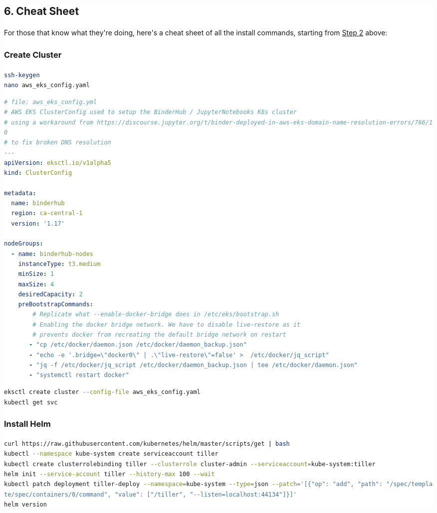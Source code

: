 ## 6. Cheat Sheet <a name="6"></a>

For those that know what they're doing, here's a cheat sheet of all the install commands, starting from [Step 2](#2) above:

### Create Cluster

```sh
ssh-keygen
nano aws_eks_config.yaml
```

```yml
# file: aws_eks_config.yml
# AWS EKS ClusterConfig used to setup the BinderHub / JupyterNotebooks K8s cluster
# using a workaround from https://discourse.jupyter.org/t/binder-deployed-in-aws-eks-domain-name-resolution-errors/766/10
# to fix broken DNS resolution
--- 
apiVersion: eksctl.io/v1alpha5
kind: ClusterConfig

metadata:
  name: binderhub
  region: ca-central-1
  version: '1.17'

nodeGroups:
  - name: binderhub-nodes
    instanceType: t3.medium
    minSize: 1
    maxSize: 4
    desiredCapacity: 2
    preBootstrapCommands:
        # Replicate what --enable-docker-bridge does in /etc/eks/bootstrap.sh
        # Enabling the docker bridge network. We have to disable live-restore as it
        # prevents docker from recreating the default bridge network on restart
       - "cp /etc/docker/daemon.json /etc/docker/daemon_backup.json"
       - "echo -e '.bridge=\"docker0\" | .\"live-restore\"=false' >  /etc/docker/jq_script"
       - "jq -f /etc/docker/jq_script /etc/docker/daemon_backup.json | tee /etc/docker/daemon.json"
       - "systemctl restart docker"
```

```sh
eksctl create cluster --config-file aws_eks_config.yaml
kubectl get svc
```

### Install Helm

```sh
curl https://raw.githubusercontent.com/kubernetes/helm/master/scripts/get | bash
kubectl --namespace kube-system create serviceaccount tiller
kubectl create clusterrolebinding tiller --clusterrole cluster-admin --serviceaccount=kube-system:tiller
helm init --service-account tiller --history-max 100 --wait
kubectl patch deployment tiller-deploy --namespace=kube-system --type=json --patch='[{"op": "add", "path": "/spec/template/spec/containers/0/command", "value": ["/tiller", "--listen=localhost:44134"]}]'
helm version
```
